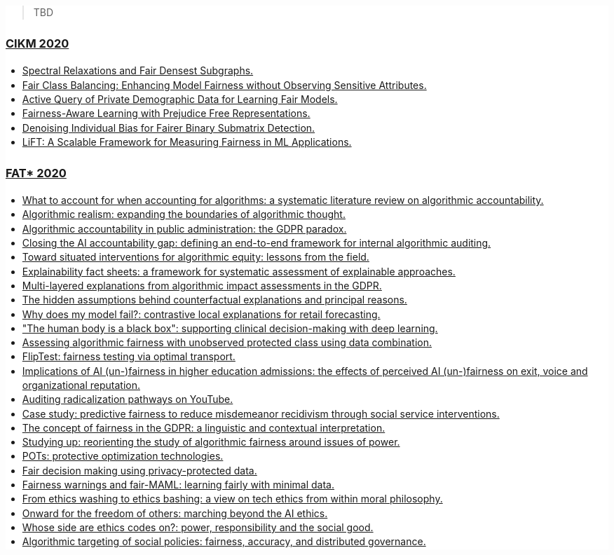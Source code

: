> TBD

### [CIKM 2020](https://dblp.uni-trier.de/db/conf/cikm/cikm2020.html)

- [Spectral Relaxations and Fair Densest Subgraphs.](https://doi.org/10.1145/3340531.3412036)
- [Fair Class Balancing: Enhancing Model Fairness without Observing Sensitive Attributes.](https://doi.org/10.1145/3340531.3411980)
- [Active Query of Private Demographic Data for Learning Fair Models.](https://doi.org/10.1145/3340531.3412074)
- [Fairness-Aware Learning with Prejudice Free Representations.](https://doi.org/10.1145/3340531.3412150)
- [Denoising Individual Bias for Fairer Binary Submatrix Detection.](https://doi.org/10.1145/3340531.3412156)
- [LiFT: A Scalable Framework for Measuring Fairness in ML Applications.](https://doi.org/10.1145/3340531.3412705)

### [FAT\* 2020](https://dblp.uni-trier.de/db/conf/fat/fat2020.html)

- [What to account for when accounting for algorithms: a systematic literature review on algorithmic accountability.](https://doi.org/10.1145/3351095.3372833)
- [Algorithmic realism: expanding the boundaries of algorithmic thought.](https://doi.org/10.1145/3351095.3372840)
- [Algorithmic accountability in public administration: the GDPR paradox.](https://doi.org/10.1145/3351095.3373153)
- [Closing the AI accountability gap: defining an end-to-end framework for internal algorithmic auditing.](https://doi.org/10.1145/3351095.3372873)
- [Toward situated interventions for algorithmic equity: lessons from the field.](https://doi.org/10.1145/3351095.3372874)
- [Explainability fact sheets: a framework for systematic assessment of explainable approaches.](https://doi.org/10.1145/3351095.3372870)
- [Multi-layered explanations from algorithmic impact assessments in the GDPR.](https://doi.org/10.1145/3351095.3372875)
- [The hidden assumptions behind counterfactual explanations and principal reasons.](https://doi.org/10.1145/3351095.3372830)
- [Why does my model fail?: contrastive local explanations for retail forecasting.](https://doi.org/10.1145/3351095.3372824)
- ["The human body is a black box": supporting clinical decision-making with deep learning.](https://doi.org/10.1145/3351095.3372827)
- [Assessing algorithmic fairness with unobserved protected class using data combination.](https://doi.org/10.1145/3351095.3373154)
- [FlipTest: fairness testing via optimal transport.](https://doi.org/10.1145/3351095.3372845)
- [Implications of AI (un-)fairness in higher education admissions: the effects of perceived AI (un-)fairness on exit, voice and organizational reputation.](https://doi.org/10.1145/3351095.3372867)
- [Auditing radicalization pathways on YouTube.](https://doi.org/10.1145/3351095.3372879)
- [Case study: predictive fairness to reduce misdemeanor recidivism through social service interventions.](https://doi.org/10.1145/3351095.3372863)
- [The concept of fairness in the GDPR: a linguistic and contextual interpretation.](https://doi.org/10.1145/3351095.3372868)
- [Studying up: reorienting the study of algorithmic fairness around issues of power.](https://doi.org/10.1145/3351095.3372859)
- [POTs: protective optimization technologies.](https://doi.org/10.1145/3351095.3372853)
- [Fair decision making using privacy-protected data.](https://doi.org/10.1145/3351095.3372872)
- [Fairness warnings and fair-MAML: learning fairly with minimal data.](https://doi.org/10.1145/3351095.3372839)
- [From ethics washing to ethics bashing: a view on tech ethics from within moral philosophy.](https://doi.org/10.1145/3351095.3372860)
- [Onward for the freedom of others: marching beyond the AI ethics.](https://doi.org/10.1145/3351095.3373152)
- [Whose side are ethics codes on?: power, responsibility and the social good.](https://doi.org/10.1145/3351095.3372844)
- [Algorithmic targeting of social policies: fairness, accuracy, and distributed governance.](https://doi.org/10.1145/3351095.3375784)